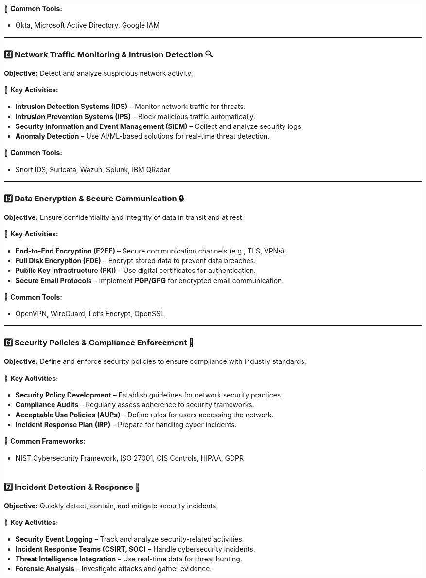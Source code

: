 🔹 **Common Tools:**  
- Okta, Microsoft Active Directory, Google IAM  

---

### 4️⃣ **Network Traffic Monitoring & Intrusion Detection** 🔍  
**Objective:** Detect and analyze suspicious network activity.  

🔹 **Key Activities:**  
- **Intrusion Detection Systems (IDS)** – Monitor network traffic for threats.  
- **Intrusion Prevention Systems (IPS)** – Block malicious traffic automatically.  
- **Security Information and Event Management (SIEM)** – Collect and analyze security logs.  
- **Anomaly Detection** – Use AI/ML-based solutions for real-time threat detection.  

🔹 **Common Tools:**  
- Snort IDS, Suricata, Wazuh, Splunk, IBM QRadar  

---

### 5️⃣ **Data Encryption & Secure Communication** 🔒  
**Objective:** Ensure confidentiality and integrity of data in transit and at rest.  

🔹 **Key Activities:**  
- **End-to-End Encryption (E2EE)** – Secure communication channels (e.g., TLS, VPNs).  
- **Full Disk Encryption (FDE)** – Encrypt stored data to prevent data breaches.  
- **Public Key Infrastructure (PKI)** – Use digital certificates for authentication.  
- **Secure Email Protocols** – Implement **PGP/GPG** for encrypted email communication.  

🔹 **Common Tools:**  
- OpenVPN, WireGuard, Let’s Encrypt, OpenSSL  

---

### 6️⃣ **Security Policies & Compliance Enforcement** 📜  
**Objective:** Define and enforce security policies to ensure compliance with industry standards.  

🔹 **Key Activities:**  
- **Security Policy Development** – Establish guidelines for network security practices.  
- **Compliance Audits** – Regularly assess adherence to security frameworks.  
- **Acceptable Use Policies (AUPs)** – Define rules for users accessing the network.  
- **Incident Response Plan (IRP)** – Prepare for handling cyber incidents.  

🔹 **Common Frameworks:**  
- NIST Cybersecurity Framework, ISO 27001, CIS Controls, HIPAA, GDPR  

---

### 7️⃣ **Incident Detection & Response** 🚨  
**Objective:** Quickly detect, contain, and mitigate security incidents.  

🔹 **Key Activities:**  
- **Security Event Logging** – Track and analyze security-related activities.  
- **Incident Response Teams (CSIRT, SOC)** – Handle cybersecurity incidents.  
- **Threat Intelligence Integration** – Use real-time data for threat hunting.  
- **Forensic Analysis** – Investigate attacks and gather evidence.  
